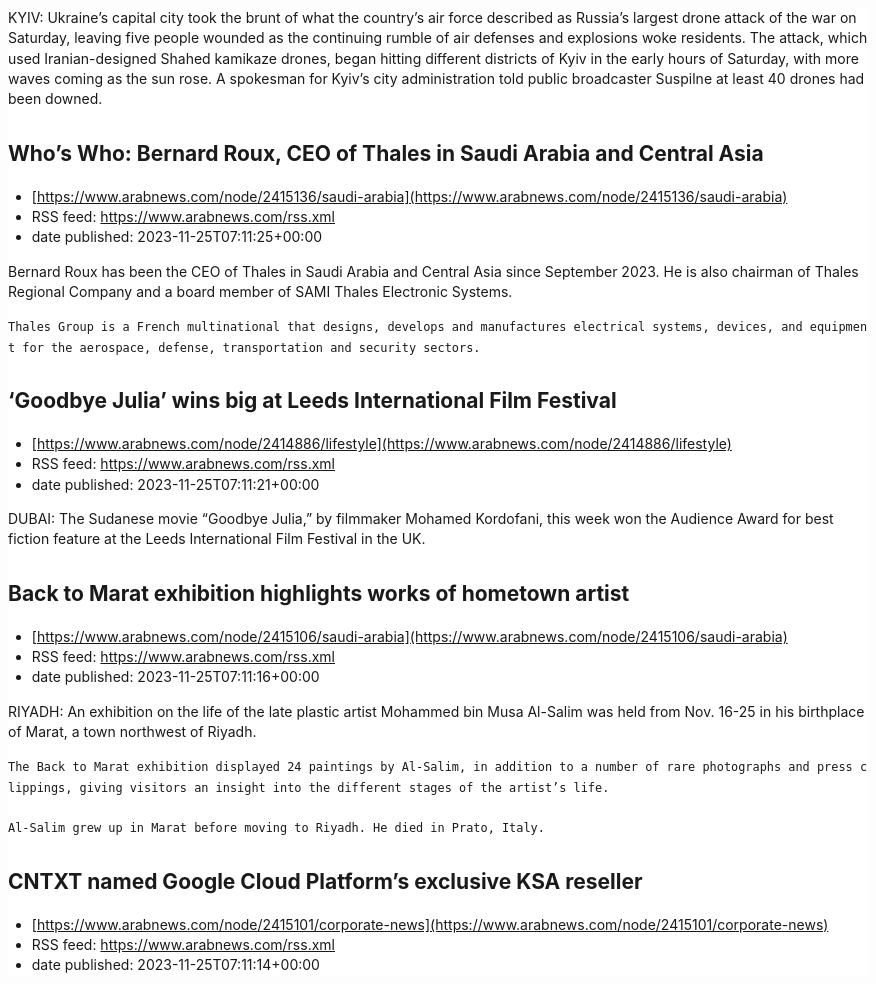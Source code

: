 KYIV: Ukraine’s capital city took the brunt of what the country’s air force described as Russia’s largest drone attack of the war on Saturday, leaving five people wounded as the continuing rumble of air defenses and explosions woke residents.
	The attack, which used Iranian-designed Shahed kamikaze drones, began hitting different districts of Kyiv in the early hours of Saturday, with more waves coming as the sun rose.
	A spokesman for Kyiv’s city administration told public broadcaster Suspilne at least 40 drones had been downed.

## Who’s Who: Bernard Roux, CEO of Thales in Saudi Arabia and Central Asia
 - [https://www.arabnews.com/node/2415136/saudi-arabia](https://www.arabnews.com/node/2415136/saudi-arabia)
 - RSS feed: https://www.arabnews.com/rss.xml
 - date published: 2023-11-25T07:11:25+00:00

Bernard Roux has been the CEO of Thales in Saudi Arabia and Central Asia since September 2023. He is also chairman of Thales Regional Company and a board member of SAMI Thales Electronic Systems.

	Thales Group is a French multinational that designs, develops and manufactures electrical systems, devices, and equipment for the aerospace, defense, transportation and security sectors.

## ‘Goodbye Julia’ wins big at Leeds International Film Festival
 - [https://www.arabnews.com/node/2414886/lifestyle](https://www.arabnews.com/node/2414886/lifestyle)
 - RSS feed: https://www.arabnews.com/rss.xml
 - date published: 2023-11-25T07:11:21+00:00

DUBAI: The Sudanese movie “Goodbye Julia,” by filmmaker Mohamed Kordofani, this week won the Audience Award for best fiction feature at the Leeds International Film Festival in the UK.

## Back to Marat exhibition highlights works of hometown artist
 - [https://www.arabnews.com/node/2415106/saudi-arabia](https://www.arabnews.com/node/2415106/saudi-arabia)
 - RSS feed: https://www.arabnews.com/rss.xml
 - date published: 2023-11-25T07:11:16+00:00

RIYADH: An exhibition on the life of the late plastic artist Mohammed bin Musa Al-Salim was held from Nov. 16-25 in his birthplace of Marat, a town northwest of Riyadh.

	The Back to Marat exhibition displayed 24 paintings by Al-Salim, in addition to a number of rare photographs and press clippings, giving visitors an insight into the different stages of the artist’s life.

	Al-Salim grew up in Marat before moving to Riyadh. He died in Prato, Italy.

## CNTXT named Google Cloud Platform’s exclusive KSA reseller
 - [https://www.arabnews.com/node/2415101/corporate-news](https://www.arabnews.com/node/2415101/corporate-news)
 - RSS feed: https://www.arabnews.com/rss.xml
 - date published: 2023-11-25T07:11:14+00:00
